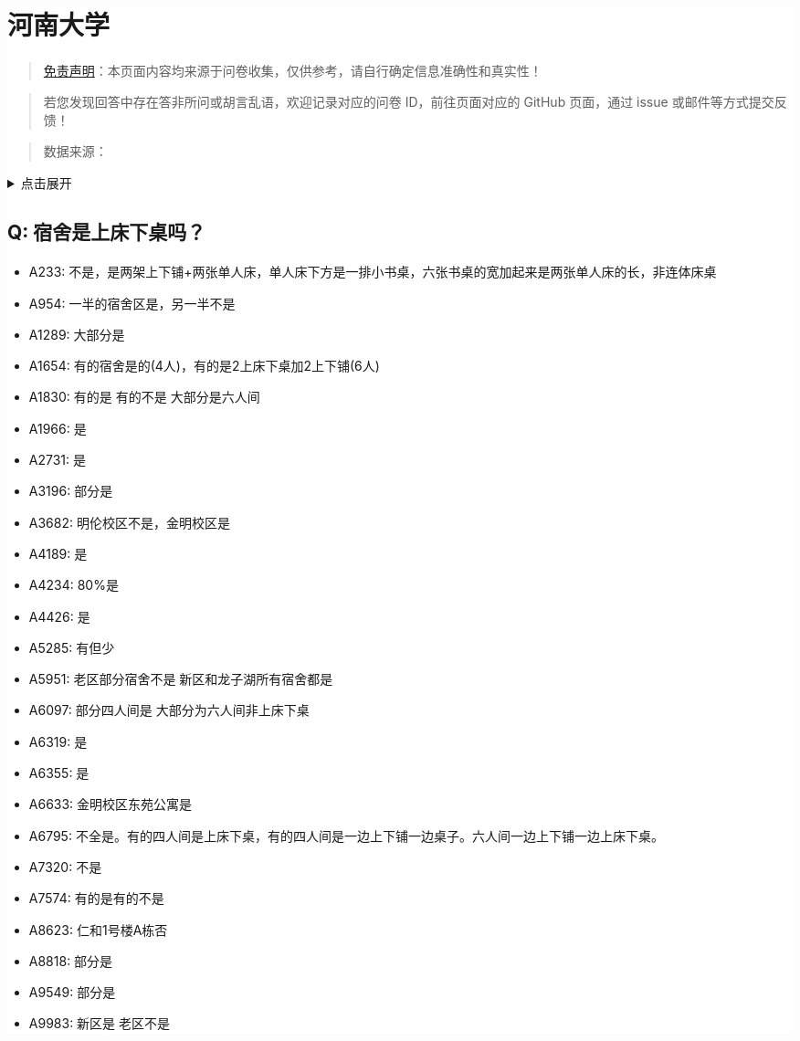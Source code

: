 # 河南大学

> [免责声明](https://colleges.chat/#_3)：本页面内容均来源于问卷收集，仅供参考，请自行确定信息准确性和真实性！

> 若您发现回答中存在答非所问或胡言乱语，欢迎记录对应的问卷 ID，前往页面对应的 GitHub 页面，通过 issue 或邮件等方式提交反馈！

> 数据来源：

<details><summary>点击展开</summary></details>

## Q: 宿舍是上床下桌吗？

- A233: 不是，是两架上下铺+两张单人床，单人床下方是一排小书桌，六张书桌的宽加起来是两张单人床的长，非连体床桌

- A954: 一半的宿舍区是，另一半不是

- A1289: 大部分是

- A1654: 有的宿舍是的(4人)，有的是2上床下桌加2上下铺(6人)

- A1830: 有的是 有的不是 大部分是六人间

- A1966: 是

- A2731: 是

- A3196: 部分是

- A3682: 明伦校区不是，金明校区是

- A4189: 是

- A4234: 80%是

- A4426: 是

- A5285: 有但少

- A5951: 老区部分宿舍不是 新区和龙子湖所有宿舍都是

- A6097: 部分四人间是 大部分为六人间非上床下桌

- A6319: 是

- A6355: 是

- A6633: 金明校区东苑公寓是

- A6795: 不全是。有的四人间是上床下桌，有的四人间是一边上下铺一边桌子。六人间一边上下铺一边上床下桌。

- A7320: 不是

- A7574: 有的是有的不是

- A8623: 仁和1号楼A栋否

- A8818: 部分是

- A9549: 部分是

- A9983: 新区是 老区不是
